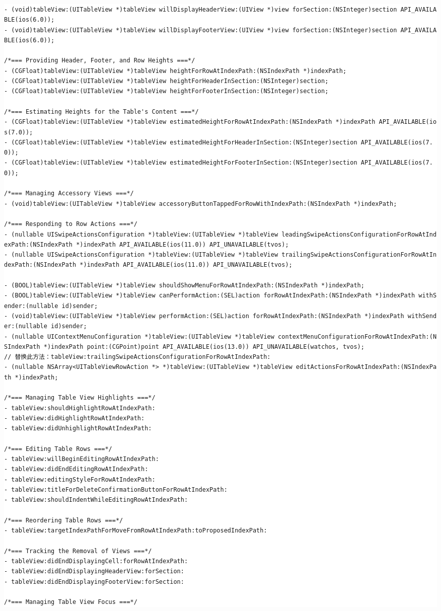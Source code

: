 ```objc
- (void)tableView:(UITableView *)tableView willDisplayHeaderView:(UIView *)view forSection:(NSInteger)section API_AVAILABLE(ios(6.0));
- (void)tableView:(UITableView *)tableView willDisplayFooterView:(UIView *)view forSection:(NSInteger)section API_AVAILABLE(ios(6.0));

/*=== Providing Header, Footer, and Row Heights ===*/
- (CGFloat)tableView:(UITableView *)tableView heightForRowAtIndexPath:(NSIndexPath *)indexPath;
- (CGFloat)tableView:(UITableView *)tableView heightForHeaderInSection:(NSInteger)section;
- (CGFloat)tableView:(UITableView *)tableView heightForFooterInSection:(NSInteger)section;

/*=== Estimating Heights for the Table's Content ===*/
- (CGFloat)tableView:(UITableView *)tableView estimatedHeightForRowAtIndexPath:(NSIndexPath *)indexPath API_AVAILABLE(ios(7.0));
- (CGFloat)tableView:(UITableView *)tableView estimatedHeightForHeaderInSection:(NSInteger)section API_AVAILABLE(ios(7.0));
- (CGFloat)tableView:(UITableView *)tableView estimatedHeightForFooterInSection:(NSInteger)section API_AVAILABLE(ios(7.0));

/*=== Managing Accessory Views ===*/
- (void)tableView:(UITableView *)tableView accessoryButtonTappedForRowWithIndexPath:(NSIndexPath *)indexPath;

/*=== Responding to Row Actions ===*/
- (nullable UISwipeActionsConfiguration *)tableView:(UITableView *)tableView leadingSwipeActionsConfigurationForRowAtIndexPath:(NSIndexPath *)indexPath API_AVAILABLE(ios(11.0)) API_UNAVAILABLE(tvos);
- (nullable UISwipeActionsConfiguration *)tableView:(UITableView *)tableView trailingSwipeActionsConfigurationForRowAtIndexPath:(NSIndexPath *)indexPath API_AVAILABLE(ios(11.0)) API_UNAVAILABLE(tvos);

- (BOOL)tableView:(UITableView *)tableView shouldShowMenuForRowAtIndexPath:(NSIndexPath *)indexPath;
- (BOOL)tableView:(UITableView *)tableView canPerformAction:(SEL)action forRowAtIndexPath:(NSIndexPath *)indexPath withSender:(nullable id)sender;
- (void)tableView:(UITableView *)tableView performAction:(SEL)action forRowAtIndexPath:(NSIndexPath *)indexPath withSender:(nullable id)sender;
- (nullable UIContextMenuConfiguration *)tableView:(UITableView *)tableView contextMenuConfigurationForRowAtIndexPath:(NSIndexPath *)indexPath point:(CGPoint)point API_AVAILABLE(ios(13.0)) API_UNAVAILABLE(watchos, tvos);
// 替换此方法：tableView:trailingSwipeActionsConfigurationForRowAtIndexPath:
- (nullable NSArray<UITableViewRowAction *> *)tableView:(UITableView *)tableView editActionsForRowAtIndexPath:(NSIndexPath *)indexPath;

/*=== Managing Table View Highlights ===*/
- tableView:shouldHighlightRowAtIndexPath:
- tableView:didHighlightRowAtIndexPath:
- tableView:didUnhighlightRowAtIndexPath:

/*=== Editing Table Rows ===*/
- tableView:willBeginEditingRowAtIndexPath:
- tableView:didEndEditingRowAtIndexPath:
- tableView:editingStyleForRowAtIndexPath:
- tableView:titleForDeleteConfirmationButtonForRowAtIndexPath:
- tableView:shouldIndentWhileEditingRowAtIndexPath:

/*=== Reordering Table Rows ===*/
- tableView:targetIndexPathForMoveFromRowAtIndexPath:toProposedIndexPath:

/*=== Tracking the Removal of Views ===*/
- tableView:didEndDisplayingCell:forRowAtIndexPath:
- tableView:didEndDisplayingHeaderView:forSection:
- tableView:didEndDisplayingFooterView:forSection:

/*=== Managing Table View Focus ===*/
```